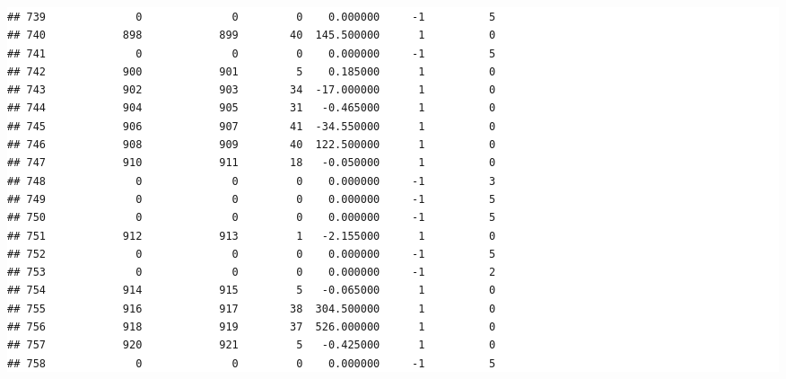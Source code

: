     ## 739              0              0         0    0.000000     -1          5
    ## 740            898            899        40  145.500000      1          0
    ## 741              0              0         0    0.000000     -1          5
    ## 742            900            901         5    0.185000      1          0
    ## 743            902            903        34  -17.000000      1          0
    ## 744            904            905        31   -0.465000      1          0
    ## 745            906            907        41  -34.550000      1          0
    ## 746            908            909        40  122.500000      1          0
    ## 747            910            911        18   -0.050000      1          0
    ## 748              0              0         0    0.000000     -1          3
    ## 749              0              0         0    0.000000     -1          5
    ## 750              0              0         0    0.000000     -1          5
    ## 751            912            913         1   -2.155000      1          0
    ## 752              0              0         0    0.000000     -1          5
    ## 753              0              0         0    0.000000     -1          2
    ## 754            914            915         5   -0.065000      1          0
    ## 755            916            917        38  304.500000      1          0
    ## 756            918            919        37  526.000000      1          0
    ## 757            920            921         5   -0.425000      1          0
    ## 758              0              0         0    0.000000     -1          5